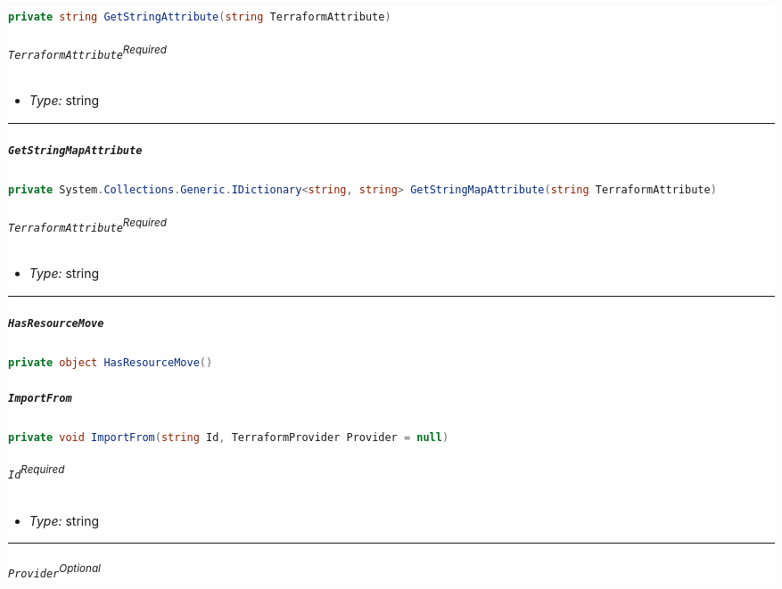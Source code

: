 ```csharp
private string GetStringAttribute(string TerraformAttribute)
```

###### `TerraformAttribute`<sup>Required</sup> <a name="TerraformAttribute" id="@cdktf/provider-opentelekomcloud.wafDomainV1.WafDomainV1.getStringAttribute.parameter.terraformAttribute"></a>

- *Type:* string

---

##### `GetStringMapAttribute` <a name="GetStringMapAttribute" id="@cdktf/provider-opentelekomcloud.wafDomainV1.WafDomainV1.getStringMapAttribute"></a>

```csharp
private System.Collections.Generic.IDictionary<string, string> GetStringMapAttribute(string TerraformAttribute)
```

###### `TerraformAttribute`<sup>Required</sup> <a name="TerraformAttribute" id="@cdktf/provider-opentelekomcloud.wafDomainV1.WafDomainV1.getStringMapAttribute.parameter.terraformAttribute"></a>

- *Type:* string

---

##### `HasResourceMove` <a name="HasResourceMove" id="@cdktf/provider-opentelekomcloud.wafDomainV1.WafDomainV1.hasResourceMove"></a>

```csharp
private object HasResourceMove()
```

##### `ImportFrom` <a name="ImportFrom" id="@cdktf/provider-opentelekomcloud.wafDomainV1.WafDomainV1.importFrom"></a>

```csharp
private void ImportFrom(string Id, TerraformProvider Provider = null)
```

###### `Id`<sup>Required</sup> <a name="Id" id="@cdktf/provider-opentelekomcloud.wafDomainV1.WafDomainV1.importFrom.parameter.id"></a>

- *Type:* string

---

###### `Provider`<sup>Optional</sup> <a name="Provider" id="@cdktf/provider-opentelekomcloud.wafDomainV1.WafDomainV1.importFrom.parameter.provider"></a>
